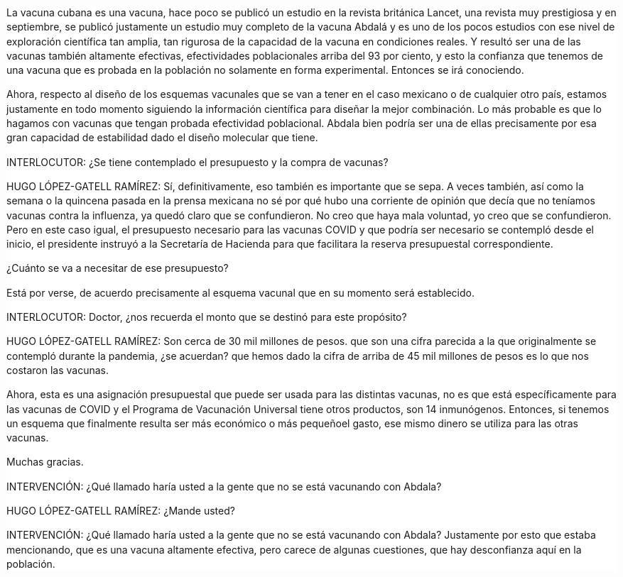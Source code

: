 La vacuna cubana es una vacuna, hace poco se publicó un estudio en la revista
británica Lancet, una revista muy prestigiosa y en septiembre, se publicó
justamente un estudio muy completo de la vacuna Abdalá y es uno de los pocos
estudios con ese nivel de exploración científica tan amplia, tan rigurosa de
la capacidad de la vacuna en condiciones reales. Y resultó ser una de las
vacunas también altamente efectivas, efectividades poblacionales arriba del 93
por ciento, y esto la confianza que tenemos de una vacuna que es probada en la
población no solamente en forma experimental. Entonces se irá conociendo.

Ahora, respecto al diseño de los esquemas vacunales que se van a tener en el
caso mexicano o de cualquier otro país, estamos justamente en todo momento
siguiendo la información científica para diseñar la mejor combinación. Lo más
probable es que lo hagamos con vacunas que tengan probada efectividad
poblacional. Abdala bien podría ser una de ellas precisamente por esa gran
capacidad de estabilidad dado el diseño molecular que tiene.

INTERLOCUTOR: ¿Se tiene contemplado el presupuesto y la compra de vacunas?

HUGO LÓPEZ-GATELL RAMÍREZ: Sí, definitivamente, eso también es importante que
se sepa. A veces también, así como la semana o la quincena pasada en la prensa
mexicana no sé por qué hubo una corriente de opinión que decía que no teníamos
vacunas contra la influenza, ya quedó claro que se confundieron. No creo que
haya mala voluntad, yo creo que se confundieron. Pero en este caso igual, el
presupuesto necesario para las vacunas COVID y que podría ser necesario se
contempló desde el inicio, el presidente instruyó a la Secretaría de Hacienda
para que facilitara la reserva presupuestal correspondiente.

¿Cuánto se va a necesitar de ese presupuesto?

Está por verse, de acuerdo precisamente al esquema vacunal que en su momento
será establecido.

INTERLOCUTOR: Doctor, ¿nos recuerda el monto que se destinó para este
propósito?

HUGO LÓPEZ-GATELL RAMÍREZ: Son cerca de 30 mil millones de pesos. que son una
cifra parecida a la que originalmente se contempló durante la pandemia, ¿se
acuerdan? que hemos dado la cifra de arriba de 45 mil millones de pesos es lo
que nos costaron las vacunas.

Ahora, esta es una asignación presupuestal que puede ser usada para las
distintas vacunas, no es que está específicamente para las vacunas de COVID y
el Programa de Vacunación Universal tiene otros productos, son 14 inmunógenos.
Entonces, si tenemos un esquema que finalmente resulta ser más económico o más
pequeñoel gasto, ese mismo dinero se utiliza para las otras vacunas.

Muchas gracias.

INTERVENCIÓN: ¿Qué llamado haría usted a la gente que no se está vacunando con
Abdala?

HUGO LÓPEZ-GATELL RAMÍREZ: ¿Mande usted?

INTERVENCIÓN: ¿Qué llamado haría usted a la gente que no se está vacunando con
Abdala? Justamente por esto que estaba mencionando, que es una vacuna
altamente efectiva, pero carece de algunas cuestiones, que hay desconfianza
aquí en la población.
